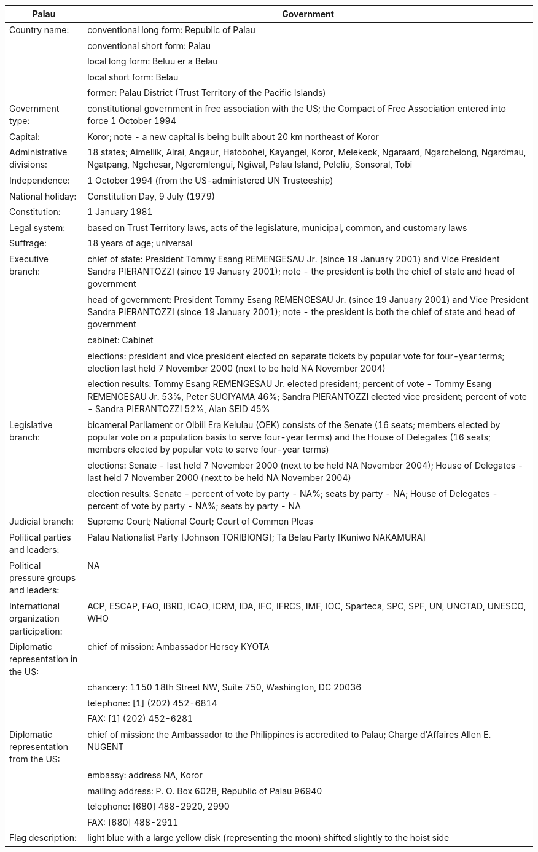 | Palau | Government |
| --- | --- |
| Country name: | conventional long form: Republic of Palau |
| | conventional short form: Palau |
| | local long form: Beluu er a Belau |
| | local short form: Belau |
| | former: Palau District (Trust Territory of the Pacific Islands) |
| Government type: | constitutional government in free association with the US; the Compact of Free Association entered into force 1 October 1994 |
| Capital: | Koror; note - a new capital is being built about 20 km northeast of Koror |
| Administrative divisions: | 18 states; Aimeliik, Airai, Angaur, Hatobohei, Kayangel, Koror, Melekeok, Ngaraard, Ngarchelong, Ngardmau, Ngatpang, Ngchesar, Ngeremlengui, Ngiwal, Palau Island, Peleliu, Sonsoral, Tobi |
| Independence: | 1 October 1994 (from the US-administered UN Trusteeship) |
| National holiday: | Constitution Day, 9 July (1979) |
| Constitution: | 1 January 1981 |
| Legal system: | based on Trust Territory laws, acts of the legislature, municipal, common, and customary laws |
| Suffrage: | 18 years of age; universal |
| Executive branch: | chief of state: President Tommy Esang REMENGESAU Jr. (since 19 January 2001) and Vice President Sandra PIERANTOZZI (since 19 January 2001); note - the president is both the chief of state and head of government |
| | head of government: President Tommy Esang REMENGESAU Jr. (since 19 January 2001) and Vice President Sandra PIERANTOZZI (since 19 January 2001); note - the president is both the chief of state and head of government |
| | cabinet: Cabinet |
| | elections: president and vice president elected on separate tickets by popular vote for four-year terms; election last held 7 November 2000 (next to be held NA November 2004) |
| | election results: Tommy Esang REMENGESAU Jr. elected president; percent of vote - Tommy Esang REMENGESAU Jr. 53%, Peter SUGIYAMA 46%; Sandra PIERANTOZZI elected vice president; percent of vote - Sandra PIERANTOZZI 52%, Alan SEID 45% |
| Legislative branch: | bicameral Parliament or Olbiil Era Kelulau (OEK) consists of the Senate (16 seats; members elected by popular vote on a population basis to serve four-year terms) and the House of Delegates (16 seats; members elected by popular vote to serve four-year terms) |
| | elections: Senate - last held 7 November 2000 (next to be held NA November 2004); House of Delegates - last held 7 November 2000 (next to be held NA November 2004) |
| | election results: Senate - percent of vote by party - NA%; seats by party - NA; House of Delegates - percent of vote by party - NA%; seats by party - NA |
| Judicial branch: | Supreme Court; National Court; Court of Common Pleas |
| Political parties and leaders: | Palau Nationalist Party [Johnson TORIBIONG]; Ta Belau Party [Kuniwo NAKAMURA] |
| Political pressure groups and leaders: | NA |
| International organization participation: | ACP, ESCAP, FAO, IBRD, ICAO, ICRM, IDA, IFC, IFRCS, IMF, IOC, Sparteca, SPC, SPF, UN, UNCTAD, UNESCO, WHO |
| Diplomatic representation in the US: | chief of mission: Ambassador Hersey KYOTA |
| | chancery: 1150 18th Street NW, Suite 750, Washington, DC 20036 |
| | telephone: [1] (202) 452-6814 |
| | FAX: [1] (202) 452-6281 |
| Diplomatic representation from the US: | chief of mission: the Ambassador to the Philippines is accredited to Palau; Charge d'Affaires Allen E. NUGENT |
| | embassy: address NA, Koror |
| | mailing address: P. O. Box 6028, Republic of Palau 96940 |
| | telephone: [680] 488-2920, 2990 |
| | FAX: [680] 488-2911 |
| Flag description: | light blue with a large yellow disk (representing the moon) shifted slightly to the hoist side |
